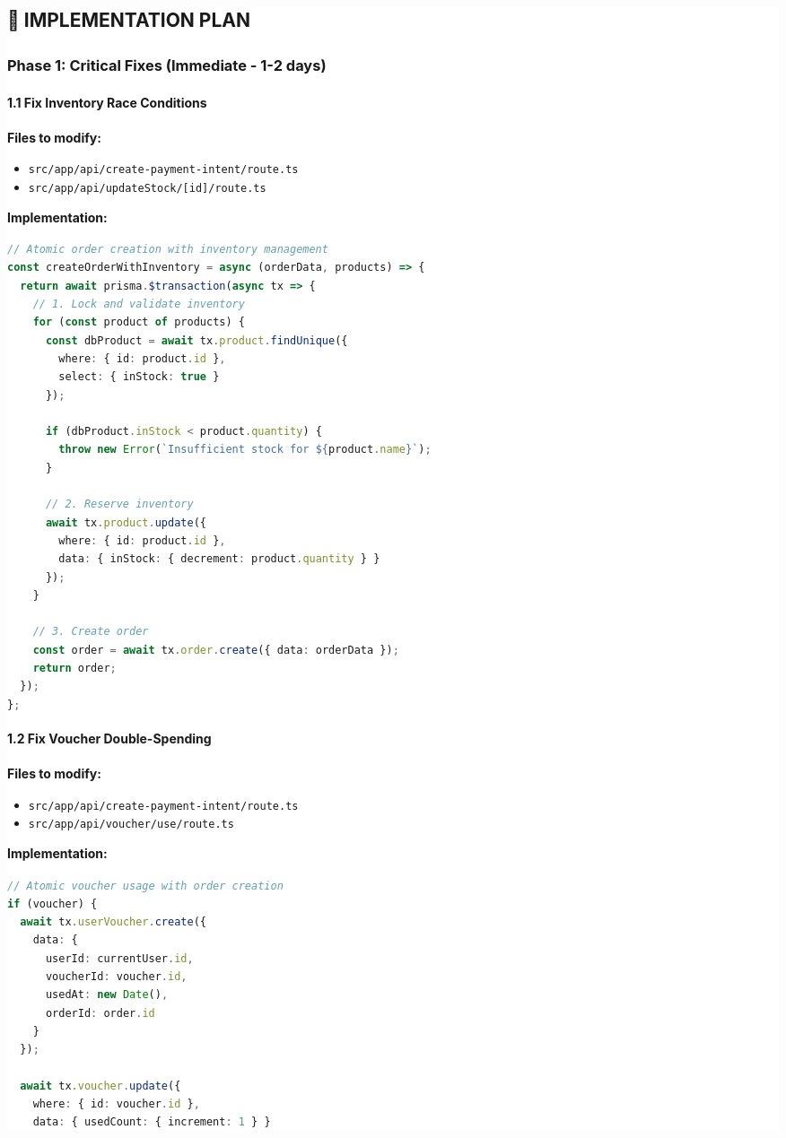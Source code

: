 ## 🎯 IMPLEMENTATION PLAN

### Phase 1: Critical Fixes (Immediate - 1-2 days)

#### 1.1 Fix Inventory Race Conditions

**Files to modify:**

- `src/app/api/create-payment-intent/route.ts`
- `src/app/api/updateStock/[id]/route.ts`

**Implementation:**

```typescript
// Atomic order creation with inventory management
const createOrderWithInventory = async (orderData, products) => {
  return await prisma.$transaction(async tx => {
    // 1. Lock and validate inventory
    for (const product of products) {
      const dbProduct = await tx.product.findUnique({
        where: { id: product.id },
        select: { inStock: true }
      });

      if (dbProduct.inStock < product.quantity) {
        throw new Error(`Insufficient stock for ${product.name}`);
      }

      // 2. Reserve inventory
      await tx.product.update({
        where: { id: product.id },
        data: { inStock: { decrement: product.quantity } }
      });
    }

    // 3. Create order
    const order = await tx.order.create({ data: orderData });
    return order;
  });
};
```

#### 1.2 Fix Voucher Double-Spending

**Files to modify:**

- `src/app/api/create-payment-intent/route.ts`
- `src/app/api/voucher/use/route.ts`

**Implementation:**

```typescript
// Atomic voucher usage with order creation
if (voucher) {
  await tx.userVoucher.create({
    data: {
      userId: currentUser.id,
      voucherId: voucher.id,
      usedAt: new Date(),
      orderId: order.id
    }
  });

  await tx.voucher.update({
    where: { id: voucher.id },
    data: { usedCount: { increment: 1 } }
```